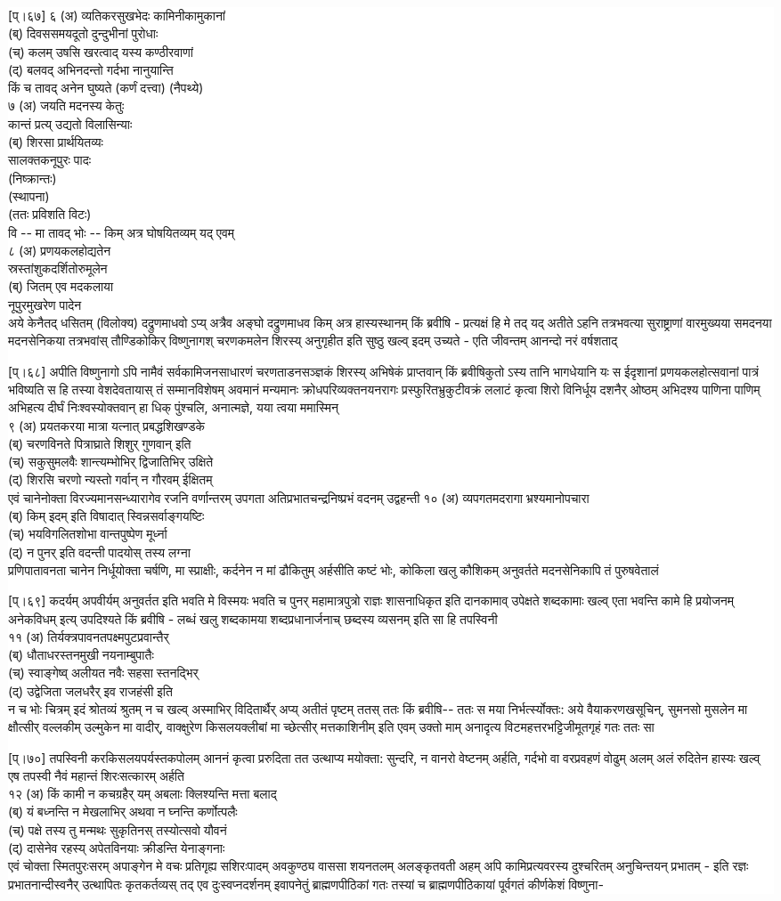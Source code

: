 [प्।६७] ६ (अ) व्यतिकरसुखभेदः कामिनीकामुकानां   
(ब्) दिवससमयदूतो दुन्दुभीनां पुरोधाः   
(च्) कलम् उषसि खरत्वाद् यस्य कण्ठीरवाणां   
(द्) बलवद् अभिनदन्तो गर्दभा नानुयान्ति   
किं च तावद् अनेन घुष्यते (कर्णं दत्त्वा) (नैपथ्ये)   
७ (अ) जयति मदनस्य केतुः   
 कान्तं प्रत्य् उद्यतो विलासिन्याः   
 (ब्) शिरसा प्रार्थयितव्यः   
 सालक्तकनूपुरः पादः   
 (निष्क्रान्तः)   
 (स्थापना)   
 (ततः प्रविशति विटः)   
 वि -- मा तावद् भोः -- किम् अत्र घोषयितव्यम् यद् एवम्   
 ८ (अ) प्रणयकलहोद्यतेन   
 स्रस्तांशुकदर्शितोरुमूलेन   
 (ब्) जितम् एव मदकलाया   
 नूपुरमुखरेण पादेन   
अये केनैतद् धसितम् (विलोक्य) दद्रुणमाधवो ऽप्य् अत्रैव अङ्घो दद्रुणमाधव किम् अत्र हास्यस्थानम् किं ब्रवीषि - प्रत्यक्षं हि मे तद् यद् अतीते ऽहनि तत्रभवत्या सुराष्ट्राणां वारमुख्यया समदनया मदनसेनिकया तत्रभवांस् तौण्डिकोकिर् विष्णुनागश् चरणकमलेन शिरस्य् अनुगृहीत इति सुष्ठु खल्व् इदम् उच्यते - एति जीवन्तम् आनन्दो नरं वर्षशताद्   
  
[प्।६८] अपीति विष्णुनागो ऽपि नामैवं सर्वकामिजनसाधारणं चरणताडनसञ्ज्ञकं शिरस्य् अभिषेकं प्राप्तवान् किं ब्रवीषिकुतो ऽस्य तानि भागधेयानि यः स ईदृशानां प्रणयकलहोत्सवानां पात्रं भविष्यति स हि तस्या वेशदेवतायास् तं सम्मानविशेषम् अवमानं मन्यमानः क्रोधपरिव्यक्तनयनरागः प्रस्फुरितभ्रुकुटीवक्रं ललाटं कृत्वा शिरो विनिर्धूय दशनैर् ओष्ठम् अभिदश्य पाणिना पाणिम् अभिहत्य दीर्घं निःश्वस्योक्तवान् हा धिक् पुंश्चलि, अनात्मज्ञे, यया त्वया ममास्मिन्   
९ (अ) प्रयतकरया मात्रा यत्नात् प्रबद्धशिखण्डके   
(ब्) चरणविनते पित्राघ्राते शिशुर् गुणवान् इति   
(च्) सकुसुमलवैः शान्त्यम्भोभिर् द्विजातिभिर् उक्षिते   
(द्) शिरसि चरणो न्यस्तो गर्वान् न गौरवम् ईक्षितम्   
एवं चानेनोक्ता विरज्यमानसन्ध्यारागेव रजनि वर्णान्तरम् उपगता अतिप्रभातचन्द्रनिष्प्रभं वदनम् उद्वहन्ती १० (अ) व्यपगतमदरागा भ्रश्यमानोपचारा   
(ब्) किम् इदम् इति विषादात् स्विन्नसर्वाङ्गयष्टिः   
(च्) भयविगलितशोभा वान्तपुष्पेण मूर्ध्ना   
(द्) न पुनर् इति वदन्ती पादयोस् तस्य लग्ना   
प्रणिपातावनता चानेन निर्धूयोक्ता चर्षणि, मा स्प्राक्षीः, कर्दनेन न मां ढौकितुम् अर्हसीति कष्टं भोः, कोकिला खलु कौशिकम् अनुवर्तते मदनसेनिकापि तं पुरुषवेतालं  
  
[प्।६९] कदर्यम् अपवीर्यम् अनुवर्तत इति भवति मे विस्मयः भवति च पुनर् महामात्रपुत्रो राज्ञः शासनाधिकृत इति दानकामाव् उपेक्षते शब्दकामाः खल्व् एता भवन्ति कामे हि प्रयोजनम् अनेकविधम् इत्य् उपदिश्यते किं ब्रवीषि - लब्धं खलु शब्दकामया शब्दप्रधानार्जनाच् छब्दस्य व्यसनम् इति सा हि तपस्विनी   
११ (अ) तिर्यक्त्रपावनतपक्ष्मपुटप्रवान्तैर्   
(ब्) धौताधरस्तनमुखी नयनाम्बुपातैः   
(च्) स्वाङ्गेष्व् अलीयत नवैः सहसा स्तनद्भिर्   
(द्) उद्वेजिता जलधरैर् इव राजहंसी इति   
न च भोः चित्रम् इदं श्रोतव्यं श्रुतम् न च खल्व् अस्माभिर् विदितार्थैर् अप्य् अतीतं पृष्टम् ततस् ततः किं ब्रवीषि-- ततः स मया निर्भर्त्स्योक्तः: अये वैयाकरणखसूचिन्, सुमनसो मुसलेन मा क्षौत्सीर् वल्लकीम् उल्मुकेन मा वादीर्, वाक्क्षुरेण किसलयक्लीबां मा च्छेत्सीर् मत्तकाशिनीम् इति एवम् उक्तो माम् अनादृत्य विटमहत्तरभट्टिजीमूतगृहं गतः ततः सा   
  
[प्।७०] तपस्विनी करकिसलयपर्यस्तकपोलम् आननं कृत्वा प्ररुदिता तत उत्थाप्य मयोक्ता: सुन्दरि, न वानरो वेष्टनम् अर्हति, गर्दभो वा वरप्रवहणं वोढुम् अलम् अलं रुदितेन हास्यः खल्व् एष तपस्वी नैवं महान्तं शिरःसत्कारम् अर्हति   
१२ (अ) किं कामी न कचग्रहैर् यम् अबलाः क्लिश्यन्ति मत्ता बलाद्   
(ब्) यं बध्नन्ति न मेखलाभिर् अथवा न घ्नन्ति कर्णोत्पलैः   
(च्) पक्षे तस्य तु मन्मथः सुकृतिनस् तस्योत्सवो यौवनं   
(द्) दासेनेव रहस्य् अपेतविनयाः क्रीडन्ति येनाङ्गनाः   
एवं चोक्ता स्मितपुरःसरम् अपाङ्गेन मे वचः प्रतिगृह्य सशिरःपादम् अवकुण्ठ्य वाससा शयनतलम् अलङ्कृतवती अहम् अपि कामिप्रत्यवरस्य दुश्चरितम् अनुचिन्तयन् प्रभातम् - इति रज्ञः प्रभातनान्दीस्वनैर् उत्थापितः कृतकर्तव्यस् तद् एव दुःस्वप्नदर्शनम् इवापनेतुं ब्राह्मणपीठिकां गतः तस्यां च ब्राह्मणपीठिकायां पूर्वगतं कीर्णकेशं विष्णुना-   
  